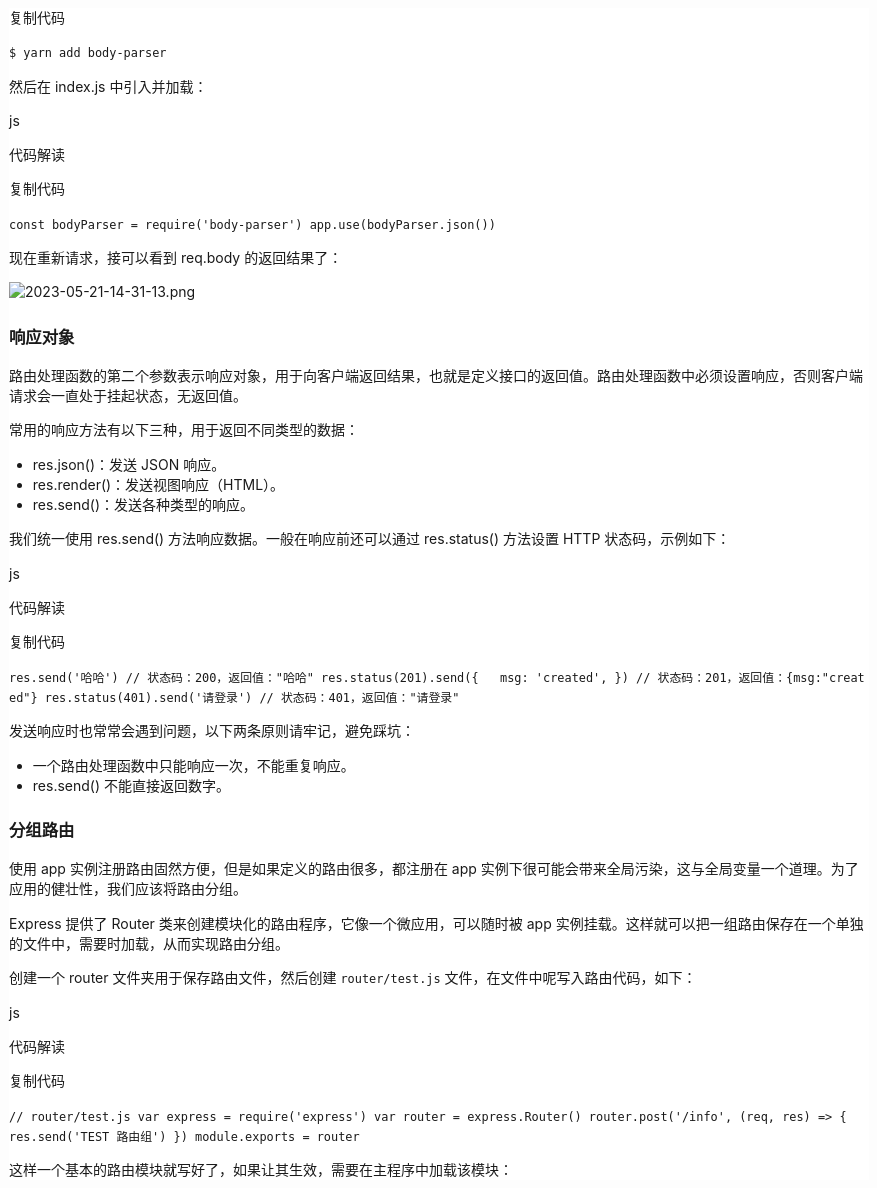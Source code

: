 复制代码

`$ yarn add body-parser`

然后在 index.js 中引入并加载：

js

 代码解读

复制代码

`const bodyParser = require('body-parser') app.use(bodyParser.json())`

现在重新请求，接可以看到 req.body 的返回结果了：

![2023-05-21-14-31-13.png](https://p3-juejin.byteimg.com/tos-cn-i-k3u1fbpfcp/37af1d19ee624c27b4a89aa4017acf34~tplv-k3u1fbpfcp-jj-mark:3024:0:0:0:q75.awebp#?w=1256&h=490&s=153846&e=png&b=fefefe)

### 响应对象

路由处理函数的第二个参数表示响应对象，用于向客户端返回结果，也就是定义接口的返回值。路由处理函数中必须设置响应，否则客户端请求会一直处于挂起状态，无返回值。

常用的响应方法有以下三种，用于返回不同类型的数据：

*   res.json()：发送 JSON 响应。
*   res.render()：发送视图响应（HTML）。
*   res.send()：发送各种类型的响应。

我们统一使用 res.send() 方法响应数据。一般在响应前还可以通过 res.status() 方法设置 HTTP 状态码，示例如下：

js

 代码解读

复制代码

`res.send('哈哈') // 状态码：200，返回值："哈哈" res.status(201).send({   msg: 'created', }) // 状态码：201，返回值：{msg:"created"} res.status(401).send('请登录') // 状态码：401，返回值："请登录"`

发送响应时也常常会遇到问题，以下两条原则请牢记，避免踩坑：

*   一个路由处理函数中只能响应一次，不能重复响应。
*   res.send() 不能直接返回数字。

### 分组路由

使用 app 实例注册路由固然方便，但是如果定义的路由很多，都注册在 app 实例下很可能会带来全局污染，这与全局变量一个道理。为了应用的健壮性，我们应该将路由分组。

Express 提供了 Router 类来创建模块化的路由程序，它像一个微应用，可以随时被 app 实例挂载。这样就可以把一组路由保存在一个单独的文件中，需要时加载，从而实现路由分组。

创建一个 router 文件夹用于保存路由文件，然后创建 `router/test.js` 文件，在文件中呢写入路由代码，如下：

js

 代码解读

复制代码

`// router/test.js var express = require('express') var router = express.Router() router.post('/info', (req, res) => {   res.send('TEST 路由组') }) module.exports = router`

这样一个基本的路由模块就写好了，如果让其生效，需要在主程序中加载该模块：
